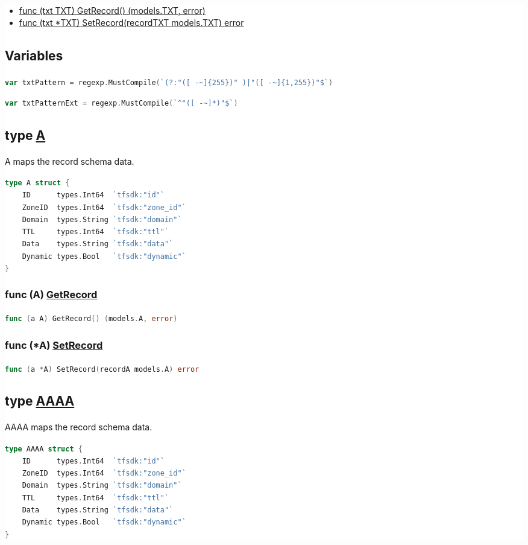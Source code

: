   - [func (txt TXT) GetRecord() (models.TXT, error)](<#func-txt-getrecord>)
  - [func (txt *TXT) SetRecord(recordTXT models.TXT) error](<#func-txt-setrecord>)


## Variables

```go
var txtPattern = regexp.MustCompile(`(?:"([ -~]{255})" )|"([ -~]{1,255})"$`)
```

```go
var txtPatternExt = regexp.MustCompile(`^"([ -~]*)"$`)
```

## type [A](<https://github.com/SuperBuker/terraform-provider-dns-he-net/tree/master/internal/tfmodels/blob/master/internal/tfmodels/A.go#L10-L17>)

A maps the record schema data.

```go
type A struct {
    ID      types.Int64  `tfsdk:"id"`
    ZoneID  types.Int64  `tfsdk:"zone_id"`
    Domain  types.String `tfsdk:"domain"`
    TTL     types.Int64  `tfsdk:"ttl"`
    Data    types.String `tfsdk:"data"`
    Dynamic types.Bool   `tfsdk:"dynamic"`
}
```

### func \(A\) [GetRecord](<https://github.com/SuperBuker/terraform-provider-dns-he-net/tree/master/internal/tfmodels/blob/master/internal/tfmodels/A.go#L30>)

```go
func (a A) GetRecord() (models.A, error)
```

### func \(\*A\) [SetRecord](<https://github.com/SuperBuker/terraform-provider-dns-he-net/tree/master/internal/tfmodels/blob/master/internal/tfmodels/A.go#L19>)

```go
func (a *A) SetRecord(recordA models.A) error
```

## type [AAAA](<https://github.com/SuperBuker/terraform-provider-dns-he-net/tree/master/internal/tfmodels/blob/master/internal/tfmodels/AAAA.go#L10-L17>)

AAAA maps the record schema data.

```go
type AAAA struct {
    ID      types.Int64  `tfsdk:"id"`
    ZoneID  types.Int64  `tfsdk:"zone_id"`
    Domain  types.String `tfsdk:"domain"`
    TTL     types.Int64  `tfsdk:"ttl"`
    Data    types.String `tfsdk:"data"`
    Dynamic types.Bool   `tfsdk:"dynamic"`
}
```
